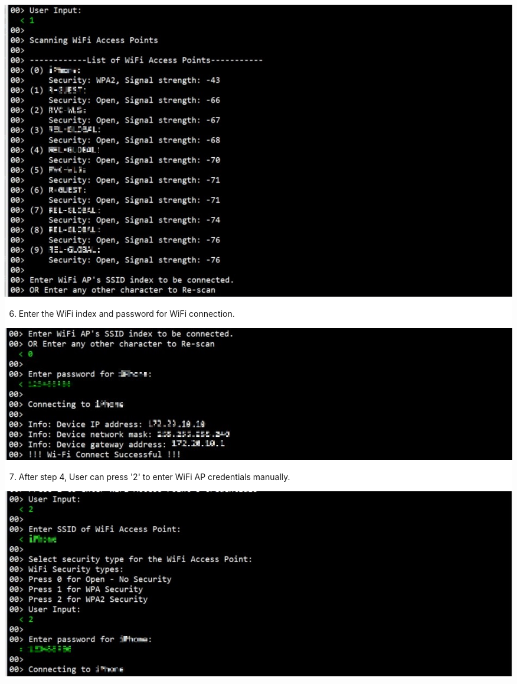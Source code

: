 ![wifi_scan.JPG](images/wifi_scan.JPG "Wifi Scan")

6. Enter the WiFi index and password for WiFi connection.

![auto_connect.JPG](images/auto_connect.JPG "WiFi connection")

7. After step 4, User can press '2' to enter WiFi AP credentials manually.

![wifi_manual.JPG](images/wifi_manual.JPG "Connect to wifi manually")

